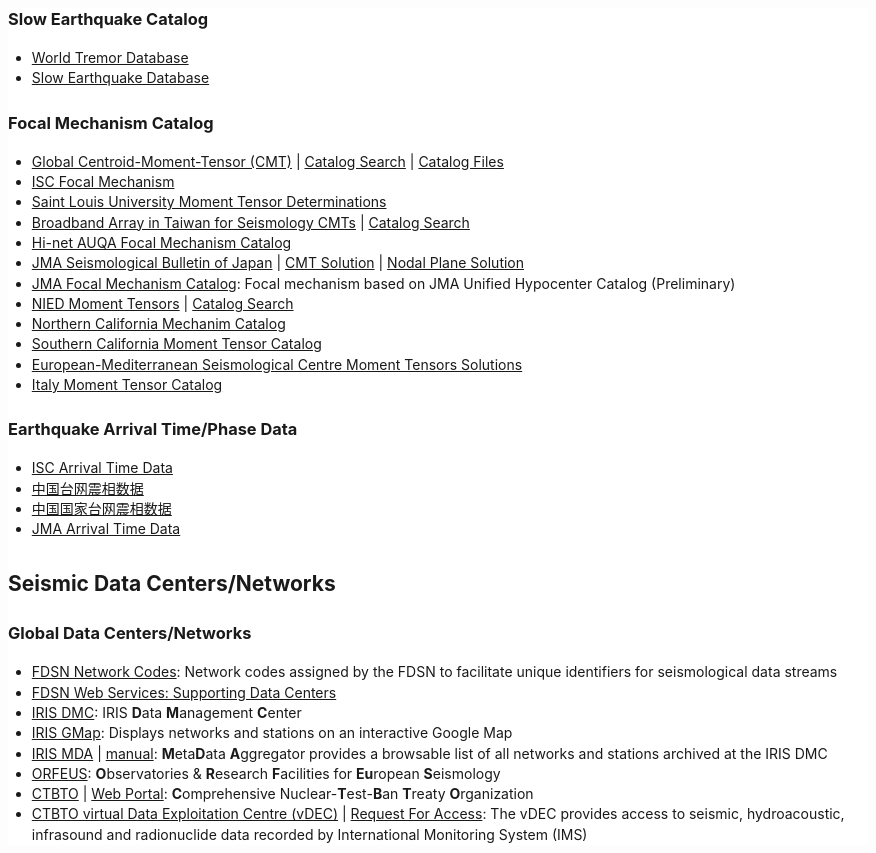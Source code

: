 ### Slow Earthquake Catalog

- [World Tremor Database](http://www-solid.eps.s.u-tokyo.ac.jp/~idehara/wtd0/Welcome.html)
- [Slow Earthquake Database](http://www-solid.eps.s.u-tokyo.ac.jp/~sloweq/)

### Focal Mechanism Catalog

- [Global Centroid-Moment-Tensor (CMT)](http://www.globalcmt.org/) |
  [Catalog Search](https://www.globalcmt.org/CMTsearch.html) |
  [Catalog Files](https://www.globalcmt.org/CMTfiles.html)
- [ISC Focal Mechanism](http://www.isc.ac.uk/iscbulletin/search/fmechanisms/)
- [Saint Louis University Moment Tensor Determinations](http://www.eas.slu.edu/eqc/eqcmt.html)
- [Broadband Array in Taiwan for Seismology CMTs](https://bats.earth.sinica.edu.tw/) |
  [Catalog Search](http://tecws.earth.sinica.edu.tw/BATS/cmtbyform.php)
- [Hi-net AUQA Focal Mechanism Catalog](http://www.hinet.bosai.go.jp/AQUA/aqua_catalogue.php?LANG=en)
- [JMA Seismological Bulletin of Japan](https://www.data.jma.go.jp/svd/eqev/data/bulletin/index_e.html) |
  [CMT Solution](https://www.data.jma.go.jp/svd/eqev/data/bulletin/cmt_e.html) |
  [Nodal Plane Solution](http://www.data.jma.go.jp/svd/eqev/data/bulletin/mech_e.html)
- [JMA Focal Mechanism Catalog](https://hinetwww11.bosai.go.jp/auth/JMA/?LANG=en):
  Focal mechanism based on JMA Unified Hypocenter Catalog (Preliminary)
- [NIED Moment Tensors](http://www.fnet.bosai.go.jp/event/joho.php?LANG=en) |
  [Catalog Search](https://www.fnet.bosai.go.jp/event/joho.php?LANG=en)
- [Northern California Mechanim Catalog](http://www.ncedc.org/ncedc/catalog-search.html)
- [Southern California Moment Tensor Catalog](http://service.scedc.caltech.edu/eq-catalogs/CMTsearch.php)
- [European-Mediterranean Seismological Centre Moment Tensors Solutions](https://www.emsc-csem.org/Earthquake/index_tensors.php)
- [Italy Moment Tensor Catalog](http://cnt.rm.ingv.it/en/tdmt)

### Earthquake Arrival Time/Phase Data

- [ISC Arrival Time Data](http://www.isc.ac.uk/iscbulletin/search/arrivals/)
- [中国台网震相数据](https://data.earthquake.cn/datashare/report.shtml?PAGEID=earthquake_zgtwzx)
- [中国国家台网震相数据](https://data.earthquake.cn/datashare/report.shtml?PAGEID=earthquake_gjtwzx)
- [JMA Arrival Time Data](http://www.data.jma.go.jp/svd/eqev/data/bulletin/deck_e.html)

## Seismic Data Centers/Networks

### Global Data Centers/Networks

- [FDSN Network Codes](http://www.fdsn.org/networks/): Network codes assigned by
  the FDSN to facilitate unique identifiers for seismological data streams
- [FDSN Web Services: Supporting Data Centers](http://www.fdsn.org/webservices/datacenters/)
- [IRIS DMC](https://ds.iris.edu/ds/nodes/dmc/): IRIS **D**ata **M**anagement **C**enter
- [IRIS GMap](http://ds.iris.edu/gmap/): Displays networks and stations on an
  interactive Google Map
- [IRIS MDA](http://ds.iris.edu/mda) |
  [manual](http://ds.iris.edu/ds/nodes/dmc/manuals/mda/):
  **M**eta**D**ata **A**ggregator provides a browsable list of all networks and stations archived at the IRIS DMC
- [ORFEUS](http://www.orfeus-eu.org/): **O**bservatories & **R**esearch **F**acilities for **Eu**ropean **S**eismology
- [CTBTO](https://www.ctbto.org/) | [Web Portal](https://access.ctbto.org/portal/index.html): **C**omprehensive Nuclear-**T**est-**B**an
  **T**reaty **O**rganization
- [CTBTO virtual Data Exploitation Centre (vDEC)](https://www.ctbto.org/specials/vdec/) |
  [Request For Access](https://www.ctbto.org/specials/vdec/vdec-request-for-access/):
  The vDEC provides access to seismic, hydroacoustic, infrasound and radionuclide data recorded by International Monitoring System (IMS)
